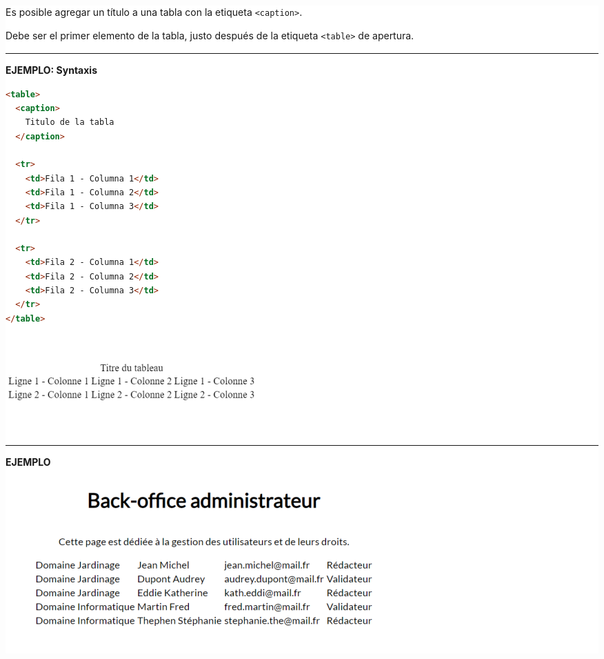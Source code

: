 Es posible agregar un título a una tabla con la etiqueta `<caption>`.

Debe ser el primer elemento de la tabla, justo después de la etiqueta `<table>` de apertura.

---

**EJEMPLO: Syntaxis**

```html
<table>
  <caption>
    Titulo de la tabla
  </caption>

  <tr>
    <td>Fila 1 - Columna 1</td>
    <td>Fila 1 - Columna 2</td>
    <td>Fila 1 - Columna 3</td>
  </tr>

  <tr>
    <td>Fila 2 - Columna 1</td>
    <td>Fila 2 - Columna 2</td>
    <td>Fila 2 - Columna 3</td>
  </tr>
</table>
```

<br>

![titulo de la tabla](./03-%E2%AD%90-Tablas-avanzadas/img/caption.png)

<br>

---

**EJEMPLO**

![Tabla simple](./02-%E2%AD%90-Tablas-simples/img/table-simple.png)
